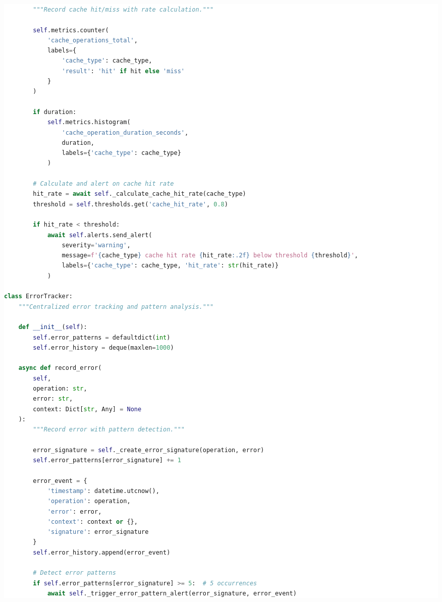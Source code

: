 ```python
        """Record cache hit/miss with rate calculation."""
        
        self.metrics.counter(
            'cache_operations_total',
            labels={
                'cache_type': cache_type,
                'result': 'hit' if hit else 'miss'
            }
        )
        
        if duration:
            self.metrics.histogram(
                'cache_operation_duration_seconds',
                duration,
                labels={'cache_type': cache_type}
            )
        
        # Calculate and alert on cache hit rate
        hit_rate = await self._calculate_cache_hit_rate(cache_type)
        threshold = self.thresholds.get('cache_hit_rate', 0.8)
        
        if hit_rate < threshold:
            await self.alerts.send_alert(
                severity='warning',
                message=f'{cache_type} cache hit rate {hit_rate:.2f} below threshold {threshold}',
                labels={'cache_type': cache_type, 'hit_rate': str(hit_rate)}
            )

class ErrorTracker:
    """Centralized error tracking and pattern analysis."""
    
    def __init__(self):
        self.error_patterns = defaultdict(int)
        self.error_history = deque(maxlen=1000)
        
    async def record_error(
        self, 
        operation: str, 
        error: str,
        context: Dict[str, Any] = None
    ):
        """Record error with pattern detection."""
        
        error_signature = self._create_error_signature(operation, error)
        self.error_patterns[error_signature] += 1
        
        error_event = {
            'timestamp': datetime.utcnow(),
            'operation': operation,
            'error': error,
            'context': context or {},
            'signature': error_signature
        }
        self.error_history.append(error_event)
        
        # Detect error patterns
        if self.error_patterns[error_signature] >= 5:  # 5 occurrences
            await self._trigger_error_pattern_alert(error_signature, error_event)
```

